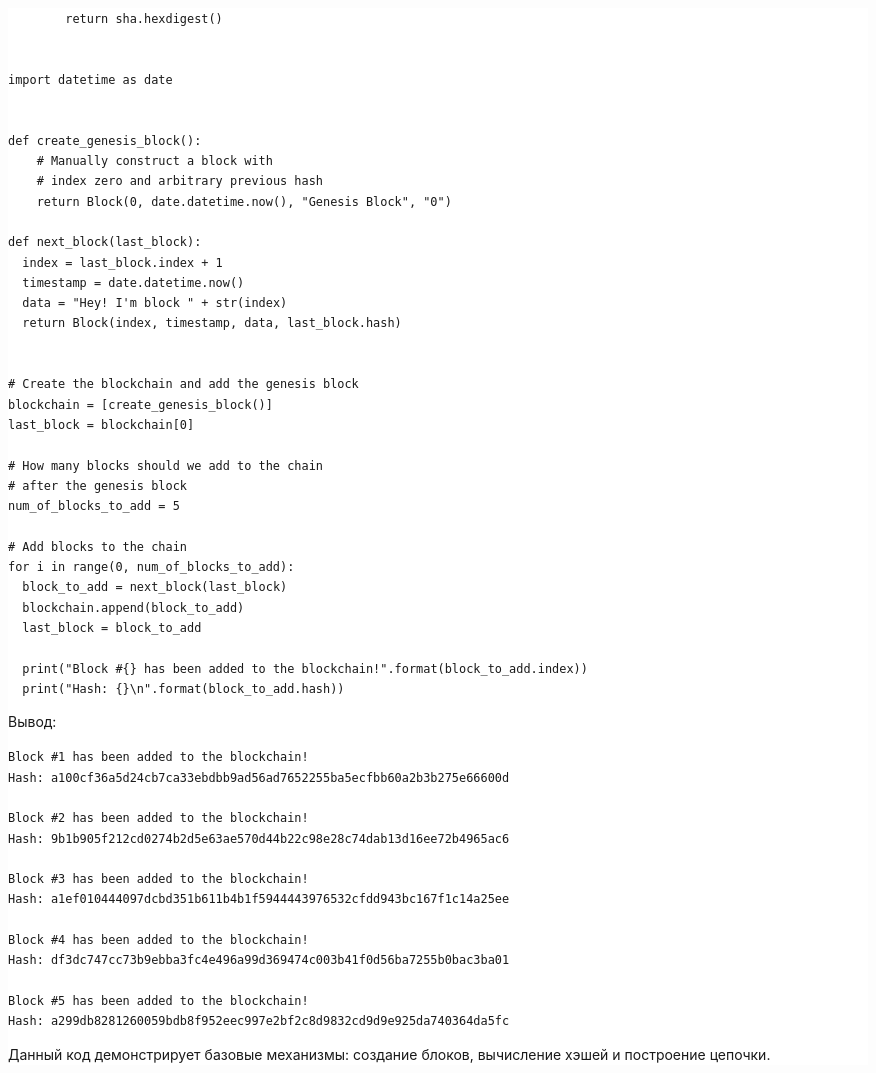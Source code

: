 ```
        return sha.hexdigest()


import datetime as date


def create_genesis_block():
    # Manually construct a block with
    # index zero and arbitrary previous hash
    return Block(0, date.datetime.now(), "Genesis Block", "0")

def next_block(last_block):
  index = last_block.index + 1
  timestamp = date.datetime.now()
  data = "Hey! I'm block " + str(index)
  return Block(index, timestamp, data, last_block.hash)


# Create the blockchain and add the genesis block
blockchain = [create_genesis_block()]
last_block = blockchain[0]

# How many blocks should we add to the chain
# after the genesis block
num_of_blocks_to_add = 5

# Add blocks to the chain
for i in range(0, num_of_blocks_to_add):
  block_to_add = next_block(last_block)
  blockchain.append(block_to_add)
  last_block = block_to_add

  print("Block #{} has been added to the blockchain!".format(block_to_add.index))
  print("Hash: {}\n".format(block_to_add.hash))
```

Вывод:
```
Block #1 has been added to the blockchain!
Hash: a100cf36a5d24cb7ca33ebdbb9ad56ad7652255ba5ecfbb60a2b3b275e66600d

Block #2 has been added to the blockchain!
Hash: 9b1b905f212cd0274b2d5e63ae570d44b22c98e28c74dab13d16ee72b4965ac6

Block #3 has been added to the blockchain!
Hash: a1ef010444097dcbd351b611b4b1f5944443976532cfdd943bc167f1c14a25ee

Block #4 has been added to the blockchain!
Hash: df3dc747cc73b9ebba3fc4e496a99d369474c003b41f0d56ba7255b0bac3ba01

Block #5 has been added to the blockchain!
Hash: a299db8281260059bdb8f952eec997e2bf2c8d9832cd9d9e925da740364da5fc

```
Данный код демонстрирует базовые механизмы: создание блоков, вычисление хэшей и построение цепочки.
